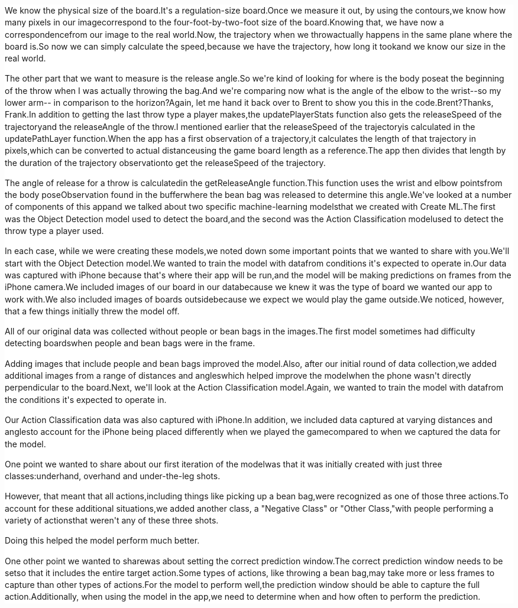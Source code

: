 We know the physical size of the board.It's a regulation-size board.Once we measure it out, by using the contours,we know how many pixels in our imagecorrespond to the four-foot-by-two-foot size of the board.Knowing that, we have now a correspondencefrom our image to the real world.Now, the trajectory when we throwactually happens in the same plane where the board is.So now we can simply calculate the speed,because we have the trajectory, how long it tookand we know our size in the real world.

The other part that we want to measure is the release angle.So we're kind of looking for where is the body poseat the beginning of the throw when I was actually throwing the bag.And we're comparing now what is the angle of the elbow to the wrist--so my lower arm-- in comparison to the horizon?Again, let me hand it back over to Brent to show you this in the code.Brent?Thanks, Frank.In addition to getting the last throw type a player makes,the updatePlayerStats function also gets the releaseSpeed of the trajectoryand the releaseAngle of the throw.I mentioned earlier that the releaseSpeed of the trajectoryis calculated in the updatePathLayer function.When the app has a first observation of a trajectory,it calculates the length of that trajectory in pixels,which can be converted to actual distanceusing the game board length as a reference.The app then divides that length by the duration of the trajectory observationto get the releaseSpeed of the trajectory.

The angle of release for a throw is calculatedin the getReleaseAngle function.This function uses the wrist and elbow pointsfrom the body poseObservation found in the bufferwhere the bean bag was released to determine this angle.We've looked at a number of components of this appand we talked about two specific machine-learning modelsthat we created with Create ML.The first was the Object Detection model used to detect the board,and the second was the Action Classification modelused to detect the throw type a player used.

In each case, while we were creating these models,we noted down some important points that we wanted to share with you.We'll start with the Object Detection model.We wanted to train the model with datafrom conditions it's expected to operate in.Our data was captured with iPhone because that's where their app will be run,and the model will be making predictions on frames from the iPhone camera.We included images of our board in our databecause we knew it was the type of board we wanted our app to work with.We also included images of boards outsidebecause we expect we would play the game outside.We noticed, however, that a few things initially threw the model off.

All of our original data was collected without people or bean bags in the images.The first model sometimes had difficulty detecting boardswhen people and bean bags were in the frame.

Adding images that include people and bean bags improved the model.Also, after our initial round of data collection,we added additional images from a range of distances and angleswhich helped improve the modelwhen the phone wasn't directly perpendicular to the board.Next, we'll look at the Action Classification model.Again, we wanted to train the model with datafrom the conditions it's expected to operate in.

Our Action Classification data was also captured with iPhone.In addition, we included data captured at varying distances and anglesto account for the iPhone being placed differently when we played the gamecompared to when we captured the data for the model.

One point we wanted to share about our first iteration of the modelwas that it was initially created with just three classes:underhand, overhand and under-the-leg shots.

However, that meant that all actions,including things like picking up a bean bag,were recognized as one of those three actions.To account for these additional situations,we added another class, a "Negative Class" or "Other Class,"with people performing a variety of actionsthat weren't any of these three shots.

Doing this helped the model perform much better.

One other point we wanted to sharewas about setting the correct prediction window.The correct prediction window needs to be setso that it includes the entire target action.Some types of actions, like throwing a bean bag,may take more or less frames to capture than other types of actions.For the model to perform well,the prediction window should be able to capture the full action.Additionally, when using the model in the app,we need to determine when and how often to perform the prediction.
